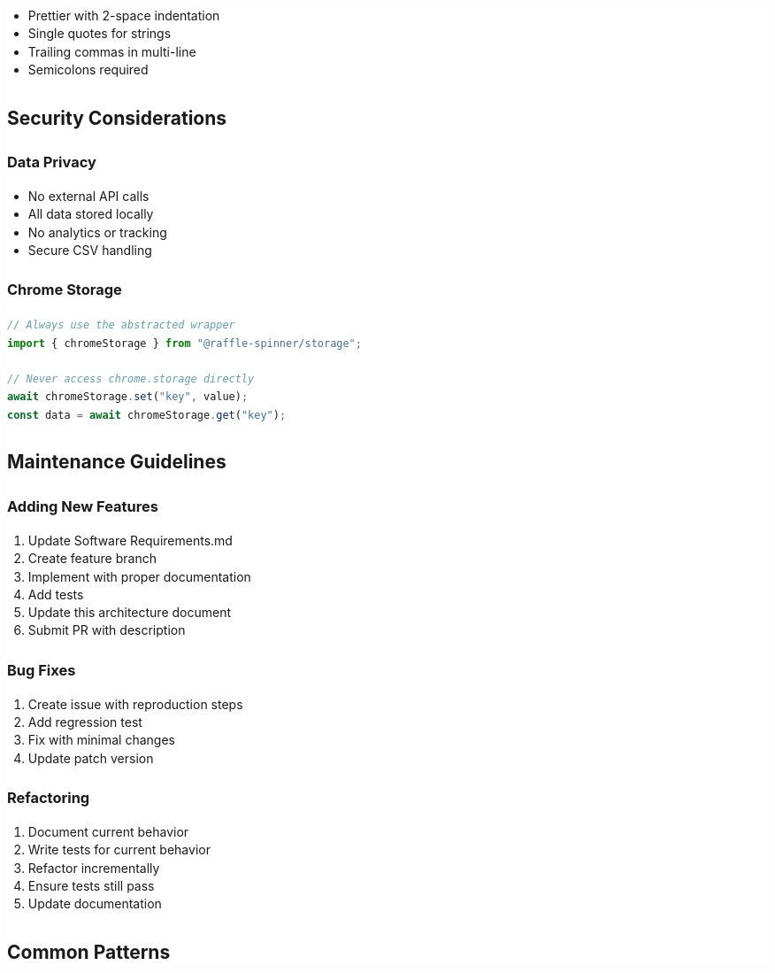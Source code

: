 - Prettier with 2-space indentation
- Single quotes for strings
- Trailing commas in multi-line
- Semicolons required

## Security Considerations

### Data Privacy

- No external API calls
- All data stored locally
- No analytics or tracking
- Secure CSV handling

### Chrome Storage

```typescript
// Always use the abstracted wrapper
import { chromeStorage } from "@raffle-spinner/storage";

// Never access chrome.storage directly
await chromeStorage.set("key", value);
const data = await chromeStorage.get("key");
```

## Maintenance Guidelines

### Adding New Features

1. Update Software Requirements.md
2. Create feature branch
3. Implement with proper documentation
4. Add tests
5. Update this architecture document
6. Submit PR with description

### Bug Fixes

1. Create issue with reproduction steps
2. Add regression test
3. Fix with minimal changes
4. Update patch version

### Refactoring

1. Document current behavior
2. Write tests for current behavior
3. Refactor incrementally
4. Ensure tests still pass
5. Update documentation

## Common Patterns
